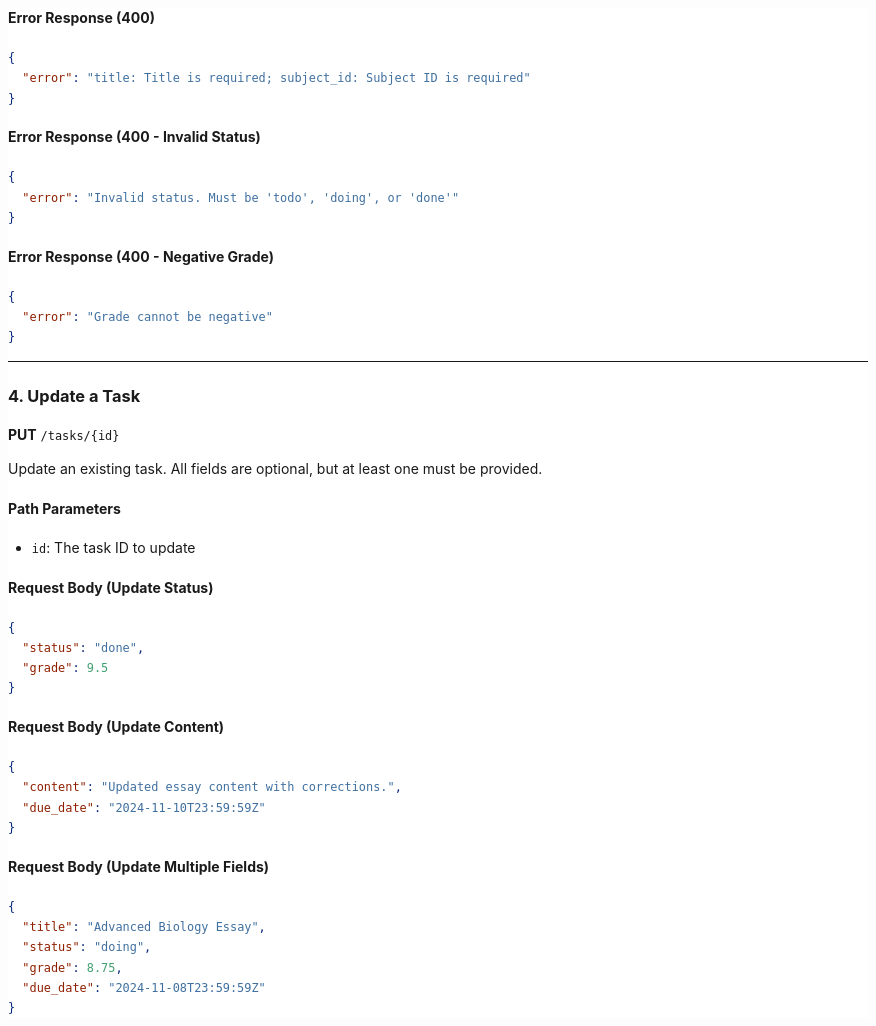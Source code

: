#### Error Response (400)
```json
{
  "error": "title: Title is required; subject_id: Subject ID is required"
}
```

#### Error Response (400 - Invalid Status)
```json
{
  "error": "Invalid status. Must be 'todo', 'doing', or 'done'"
}
```

#### Error Response (400 - Negative Grade)
```json
{
  "error": "Grade cannot be negative"
}
```

---

### 4. Update a Task

**PUT** `/tasks/{id}`

Update an existing task. All fields are optional, but at least one must be provided.

#### Path Parameters
- `id`: The task ID to update

#### Request Body (Update Status)
```json
{
  "status": "done",
  "grade": 9.5
}
```

#### Request Body (Update Content)
```json
{
  "content": "Updated essay content with corrections.",
  "due_date": "2024-11-10T23:59:59Z"
}
```

#### Request Body (Update Multiple Fields)
```json
{
  "title": "Advanced Biology Essay",
  "status": "doing",
  "grade": 8.75,
  "due_date": "2024-11-08T23:59:59Z"
}
```
